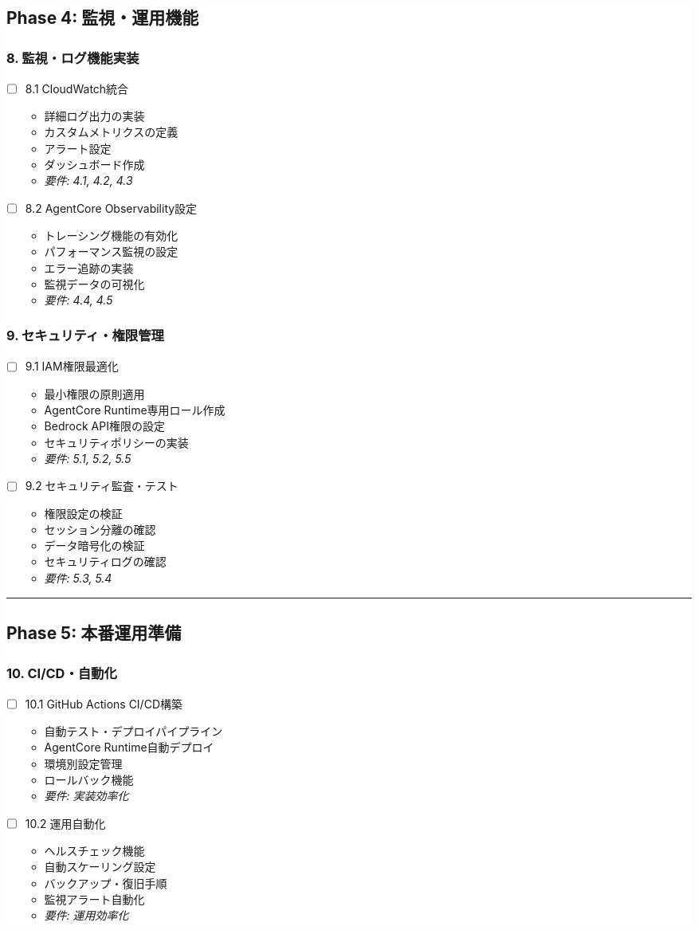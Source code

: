 ## Phase 4: 監視・運用機能

### 8. 監視・ログ機能実装

- [ ] 8.1 CloudWatch統合
  - 詳細ログ出力の実装
  - カスタムメトリクスの定義
  - アラート設定
  - ダッシュボード作成
  - _要件: 4.1, 4.2, 4.3_

- [ ] 8.2 AgentCore Observability設定
  - トレーシング機能の有効化
  - パフォーマンス監視の設定
  - エラー追跡の実装
  - 監視データの可視化
  - _要件: 4.4, 4.5_

### 9. セキュリティ・権限管理

- [ ] 9.1 IAM権限最適化
  - 最小権限の原則適用
  - AgentCore Runtime専用ロール作成
  - Bedrock API権限の設定
  - セキュリティポリシーの実装
  - _要件: 5.1, 5.2, 5.5_

- [ ] 9.2 セキュリティ監査・テスト
  - 権限設定の検証
  - セッション分離の確認
  - データ暗号化の検証
  - セキュリティログの確認
  - _要件: 5.3, 5.4_

---

## Phase 5: 本番運用準備

### 10. CI/CD・自動化

- [ ] 10.1 GitHub Actions CI/CD構築
  - 自動テスト・デプロイパイプライン
  - AgentCore Runtime自動デプロイ
  - 環境別設定管理
  - ロールバック機能
  - _要件: 実装効率化_

- [ ] 10.2 運用自動化
  - ヘルスチェック機能
  - 自動スケーリング設定
  - バックアップ・復旧手順
  - 監視アラート自動化
  - _要件: 運用効率化_
